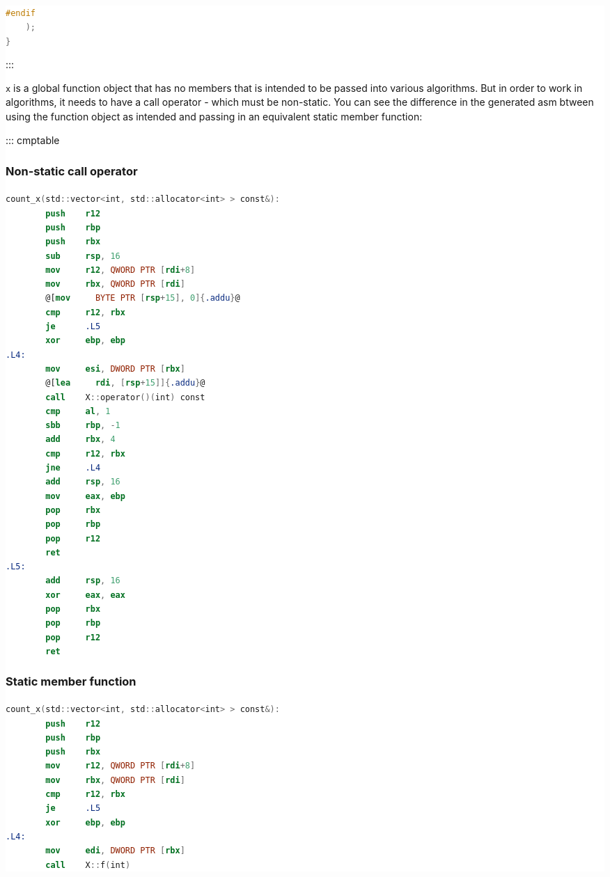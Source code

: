 ```cpp
#endif
    );
}
```
:::

`x` is a global function object that has no members that is intended to be passed into various algorithms. But in order to work in algorithms, it needs to have a call operator - which must be non-static. You can see the difference in the generated asm btween using the function object as intended and passing in an equivalent static member function:


::: cmptable
### Non-static call operator
```nasm
count_x(std::vector<int, std::allocator<int> > const&):
        push    r12
        push    rbp
        push    rbx
        sub     rsp, 16
        mov     r12, QWORD PTR [rdi+8]
        mov     rbx, QWORD PTR [rdi]
        @[mov     BYTE PTR [rsp+15], 0]{.addu}@
        cmp     r12, rbx
        je      .L5
        xor     ebp, ebp
.L4:
        mov     esi, DWORD PTR [rbx]
        @[lea     rdi, [rsp+15]]{.addu}@
        call    X::operator()(int) const
        cmp     al, 1
        sbb     rbp, -1
        add     rbx, 4
        cmp     r12, rbx
        jne     .L4
        add     rsp, 16
        mov     eax, ebp
        pop     rbx
        pop     rbp
        pop     r12
        ret
.L5:
        add     rsp, 16
        xor     eax, eax
        pop     rbx
        pop     rbp
        pop     r12
        ret
```

### Static member function
```nasm
count_x(std::vector<int, std::allocator<int> > const&):
        push    r12
        push    rbp
        push    rbx
        mov     r12, QWORD PTR [rdi+8]
        mov     rbx, QWORD PTR [rdi]
        cmp     r12, rbx
        je      .L5
        xor     ebp, ebp
.L4:
        mov     edi, DWORD PTR [rbx]
        call    X::f(int)
```